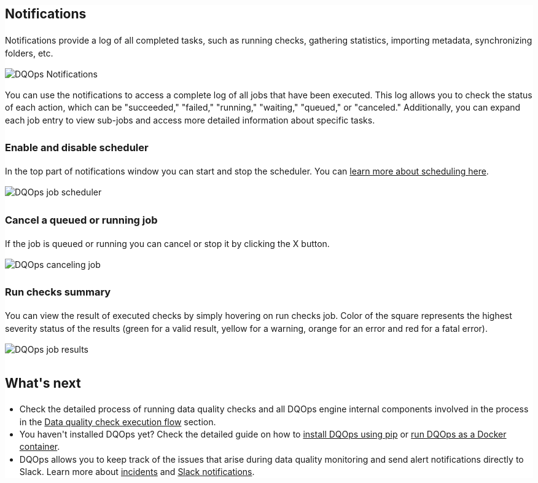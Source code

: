 ## Notifications

Notifications provide a log of all completed tasks, such as running checks, gathering statistics, importing metadata,
synchronizing folders, etc.

![DQOps Notifications](https://dqops.com/docs/images/working-with-dqo/navigating-the-graphical-interface/notification-panel.png)

You can use the notifications to access a complete log of all jobs that have been executed. This log allows you to check
the status of each action, which can be "succeeded," "failed," "running," "waiting," "queued," or "canceled."
Additionally, you can expand each job entry to view sub-jobs and access more detailed information about specific tasks.

### **Enable and disable scheduler**

In the top part of notifications window you can start and stop the scheduler. You can [learn more about scheduling here](../working-with-dqo/configure-scheduling-of-data-quality-checks/index.md).

![DQOps job scheduler](https://dqops.com/docs/images/working-with-dqo/navigating-the-graphical-interface/job-scheduler.png)

### **Cancel a queued or running job**

If the job is queued or running you can cancel or stop it by clicking the X button.

![DQOps canceling job](https://dqops.com/docs/images/working-with-dqo/navigating-the-graphical-interface/cancel-job.png)

### **Run checks summary**

You can view the result of executed checks by simply hovering on run checks job. Color of the square represents the highest
severity status of the results (green for a valid result, yellow for a warning, orange for an error and red for a fatal error).

![DQOps job results](https://dqops.com/docs/images/working-with-dqo/navigating-the-graphical-interface/job-results.png)

## What's next

- Check the detailed process of running data quality checks and all DQOps engine internal components involved in the process in the [Data quality check execution flow](architecture/data-quality-check-execution-flow.md) section.
- You haven't installed DQOps yet? Check the detailed guide on how to [install DQOps using pip](../dqops-installation/install-dqops-using-pip.md) or [run DQOps as a Docker container](../dqops-installation/run-dqops-as-docker-container.md).
- DQOps allows you to keep track of the issues that arise during data quality monitoring and send alert notifications directly to Slack. Learn more about [incidents](../working-with-dqo/managing-data-quality-incidents-with-dqops.md) and [Slack notifications](../integrations/slack/configuring-slack-notifications.md).


